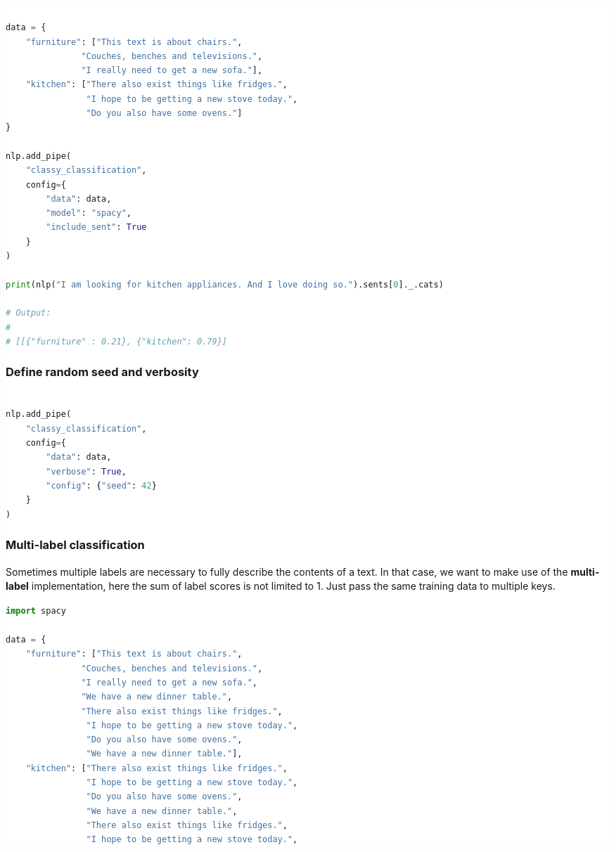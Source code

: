 ```python

data = {
    "furniture": ["This text is about chairs.",
               "Couches, benches and televisions.",
               "I really need to get a new sofa."],
    "kitchen": ["There also exist things like fridges.",
                "I hope to be getting a new stove today.",
                "Do you also have some ovens."]
}

nlp.add_pipe(
    "classy_classification",
    config={
        "data": data,
        "model": "spacy",
        "include_sent": True
    }
)

print(nlp("I am looking for kitchen appliances. And I love doing so.").sents[0]._.cats)

# Output:
#
# [[{"furniture" : 0.21}, {"kitchen": 0.79}]
```

### Define random seed and verbosity

```python

nlp.add_pipe(
    "classy_classification",
    config={
        "data": data,
        "verbose": True,
        "config": {"seed": 42}
    }
)
```

### Multi-label classification

Sometimes multiple labels are necessary to fully describe the contents of a text. In that case, we want to make use of the **multi-label** implementation, here the sum of label scores is not limited to 1. Just pass the same training data to multiple keys.

```python
import spacy

data = {
    "furniture": ["This text is about chairs.",
               "Couches, benches and televisions.",
               "I really need to get a new sofa.",
               "We have a new dinner table.",
               "There also exist things like fridges.",
                "I hope to be getting a new stove today.",
                "Do you also have some ovens.",
                "We have a new dinner table."],
    "kitchen": ["There also exist things like fridges.",
                "I hope to be getting a new stove today.",
                "Do you also have some ovens.",
                "We have a new dinner table.",
                "There also exist things like fridges.",
                "I hope to be getting a new stove today.",
```